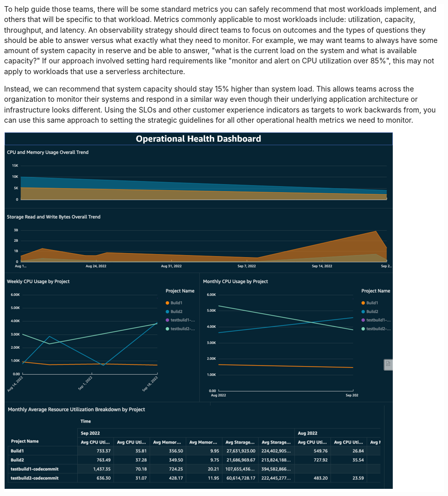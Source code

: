 To help guide those teams, there will be some standard metrics you can safely recommend that most workloads implement, and others that will be specific to that workload. Metrics commonly applicable to most workloads include: utilization, capacity, throughput, and latency. An observability strategy should direct teams to focus on outcomes and the types of questions they should be able to answer versus what exactly what they need to monitor. For example, we may want teams to always have some amount of system capacity in reserve and be able to answer, "what is the current load on the system and what is available capacity?" If our approach involved setting hard requirements like "monitor and alert on CPU utilization over 85%", this may not apply to workloads that use a serverless architecture.

Instead, we can recommend that system capacity should stay 15% higher than system load. This allows teams across the organization to monitor their systems and respond in a similar way even though their underlying application architecture or infrastructure looks different. Using the SLOs and other customer experience indicators as targets to work backwards from, you can use this same approach to setting the strategic guidelines for all other operational health metrics we need to monitor.

![Operational Health Dashboard](images/operational-health-dashboard.png)
